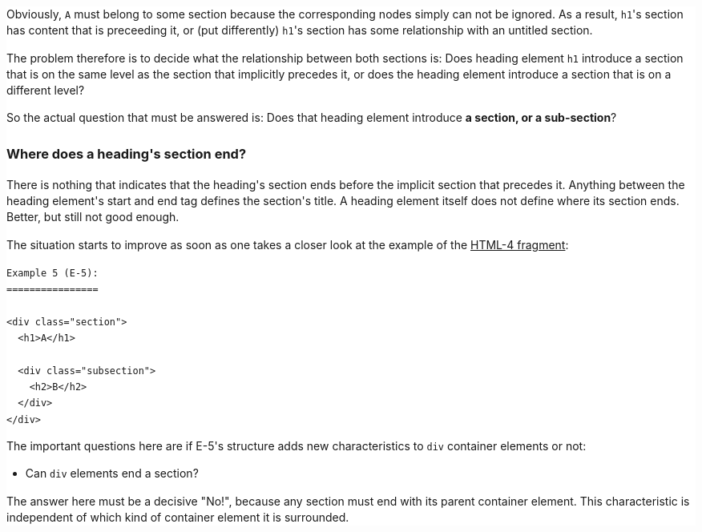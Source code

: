 Obviously, `A` must belong to some section because the corresponding nodes simply
can not be ignored. As a result, `h1`'s section has content that is preceeding it,
or (put differently) `h1`'s section has some relationship with an untitled section.

The problem therefore is to decide what the relationship between both sections
is: Does heading element `h1` introduce a section that is on the same level as
the section that implicitly precedes it, or does the heading element introduce
a section that is on a different level?

So the actual question that must be answered is:
Does that heading element introduce **a section, or a sub-section**?

### Where does a heading's section end?

There is nothing that indicates that the heading's section ends before the
implicit section that precedes it. Anything between the heading element's start
and end tag defines the section's title. A heading element itself does not define
where its section ends. Better, but still not good enough.

The situation starts to improve as soon as one takes a closer look at the example
of the [HTML-4 fragment](https://www.w3.org/TR/html401/struct/global.html#h-7.5.5):

```
Example 5 (E-5):
================

<div class="section">
  <h1>A</h1>
  
  <div class="subsection">
    <h2>B</h2>
  </div>
</div>
```

The important questions here are if E-5's structure adds new characteristics to
`div` container elements or not:

* Can `div` elements end a section?

The answer here must be a decisive "No!", because any section must end with its
parent container element. This characteristic is independent of which kind of
container element it is surrounded.
